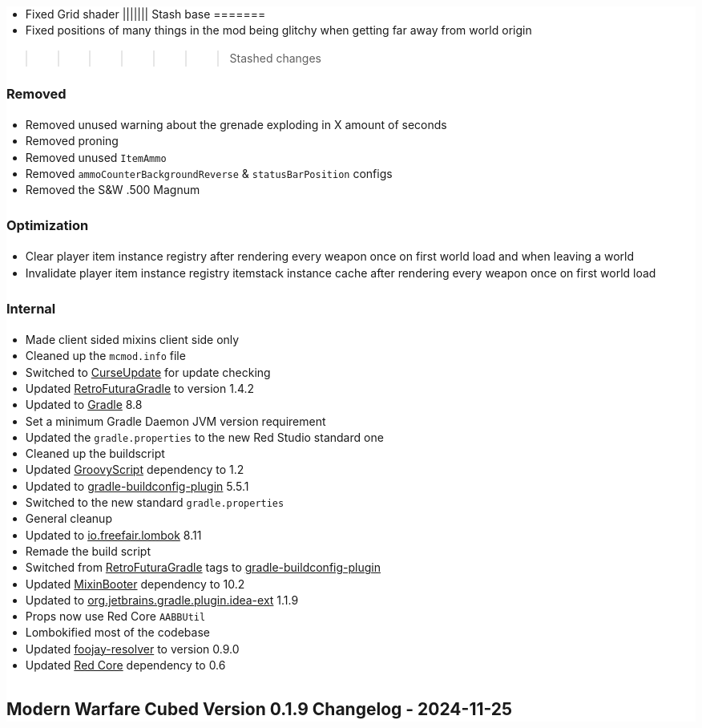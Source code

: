 - Fixed Grid shader 
||||||| Stash base
=======
- Fixed positions of many things in the mod being glitchy when getting far away from world origin
>>>>>>> Stashed changes

### Removed

- Removed unused warning about the grenade exploding in X amount of seconds
- Removed proning
- Removed unused `ItemAmmo`
- Removed `ammoCounterBackgroundReverse` & `statusBarPosition` configs
- Removed the S&W .500 Magnum

### Optimization

- Clear player item instance registry after rendering every weapon once on first world load and when leaving a world
- Invalidate player item instance registry itemstack instance cache after rendering every weapon once on first world load

### Internal

- Made client sided mixins client side only
- Cleaned up the `mcmod.info` file
- Switched to [CurseUpdate](https://forge.curseupdate.com/) for update checking
- Updated [RetroFuturaGradle](https://github.com/GTNewHorizons/RetroFuturaGradle) to version 1.4.2
- Updated to [Gradle](https://gradle.org) 8.8
- Set a minimum Gradle Daemon JVM version requirement
- Updated the `gradle.properties` to the new Red Studio standard one
- Cleaned up the buildscript
- Updated [GroovyScript](https://www.curseforge.com/minecraft/mc-mods/groovyscript) dependency to 1.2
- Updated to [gradle-buildconfig-plugin](https://github.com/gmazzo/gradle-buildconfig-plugin) 5.5.1
- Switched to the new standard `gradle.properties`
- General cleanup
- Updated to [io.freefair.lombok](https://plugins.gradle.org/plugin/io.freefair.lombok) 8.11
- Remade the build script
- Switched from [RetroFuturaGradle](https://github.com/GTNewHorizons/RetroFuturaGradle) tags to [gradle-buildconfig-plugin](https://github.com/gmazzo/gradle-buildconfig-plugin)
- Updated [MixinBooter](https://www.curseforge.com/minecraft/mc-mods/mixin-booter) dependency to 10.2
- Updated to [org.jetbrains.gradle.plugin.idea-ext](https://github.com/JetBrains/gradle-idea-ext-plugin) 1.1.9
- Props now use Red Core `AABBUtil`
- Lombokified most of the codebase
- Updated [foojay-resolver](https://github.com/gradle/foojay-toolchains) to version 0.9.0
- Updated [Red Core](https://www.curseforge.com/minecraft/mc-mods/red-core) dependency to 0.6

## Modern Warfare Cubed Version 0.1.9 Changelog - 2024-11-25
